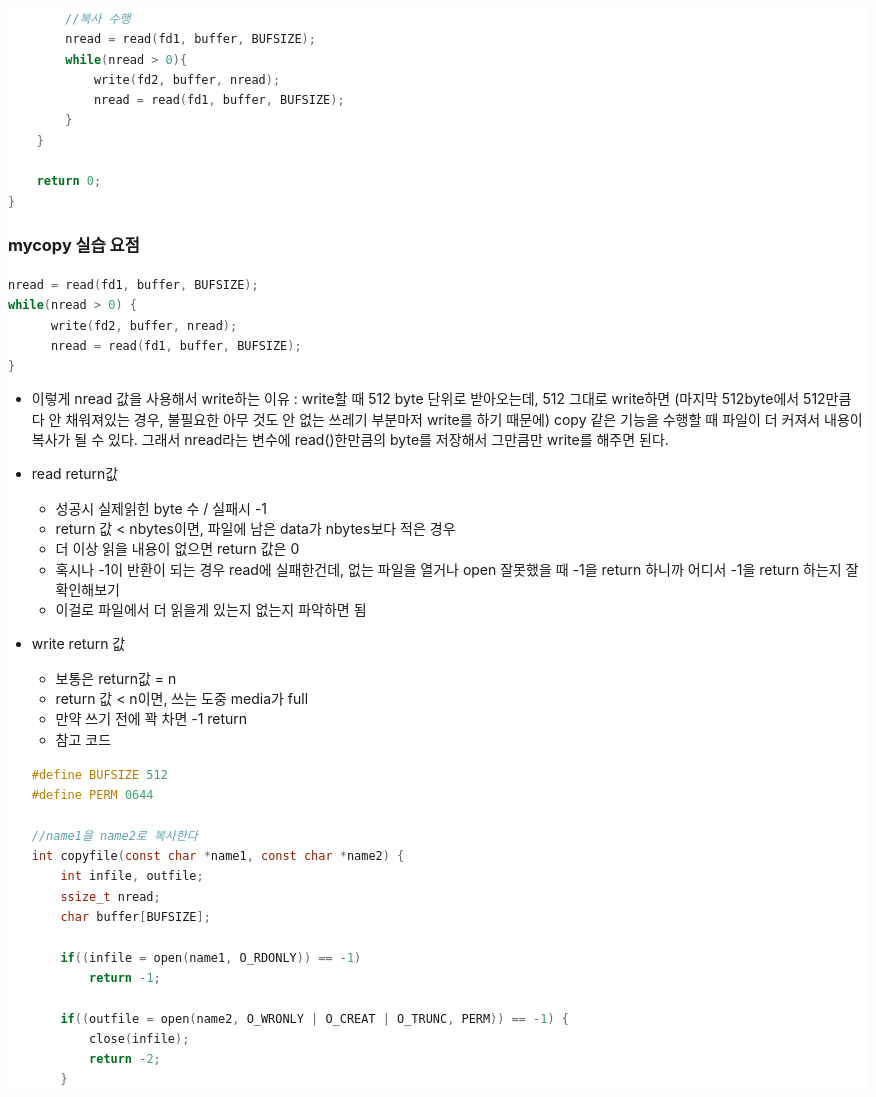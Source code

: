   ```c
          //복사 수행
          nread = read(fd1, buffer, BUFSIZE);
          while(nread > 0){
              write(fd2, buffer, nread);
              nread = read(fd1, buffer, BUFSIZE);
          }
      }
  
      return 0;
  }
  ```

  ### mycopy 실습 요점

  ```C
  nread = read(fd1, buffer, BUFSIZE);
  while(nread > 0) {
  		write(fd2, buffer, nread);
  		nread = read(fd1, buffer, BUFSIZE);
  }
  ```

  - 이렇게 nread 값을 사용해서 write하는 이유 :
    write할 때 512 byte 단위로 받아오는데, 512 그대로 write하면 (마지막 512byte에서 512만큼 다 안 채워져있는 경우, 불필요한 아무 것도 안 없는 쓰레기 부분마저 write를 하기 때문에) copy 같은 기능을 수행할 때 파일이 더 커져서 내용이 복사가 될 수 있다.
    그래서 nread라는 변수에 read()한만큼의 byte를 저장해서 그만큼만 write를 해주면 된다.

  - read return값
    - 성공시 실제읽힌 byte 수 / 실패시 -1
    - return 값 < nbytes이면, 파일에 남은 data가 nbytes보다 적은 경우
    - 더 이상 읽을 내용이 없으면 return 값은 0
    - 혹시나 -1이 반환이 되는 경우 read에 실패한건데, 없는 파일을 열거나 open 잘못했을 때 -1을 return 하니까 어디서 -1을 return 하는지 잘 확인해보기
    - 이걸로 파일에서 더 읽을게 있는지 없는지 파악하면 됨

  - write return 값
    - 보통은 return값 = n
    - return 값 < n이면, 쓰는 도중 media가 full
    - 만약 쓰기 전에 꽉 차면 -1 return
    - 참고 코드

    ```c
    #define BUFSIZE 512
    #define PERM 0644
    
    //name1을 name2로 복사한다
    int copyfile(const char *name1, const char *name2) {
        int infile, outfile;
        ssize_t nread;
        char buffer[BUFSIZE];
    
        if((infile = open(name1, O_RDONLY)) == -1)
            return -1;
    
        if((outfile = open(name2, O_WRONLY | O_CREAT | O_TRUNC, PERM)) == -1) {
            close(infile);
            return -2;
        }
    